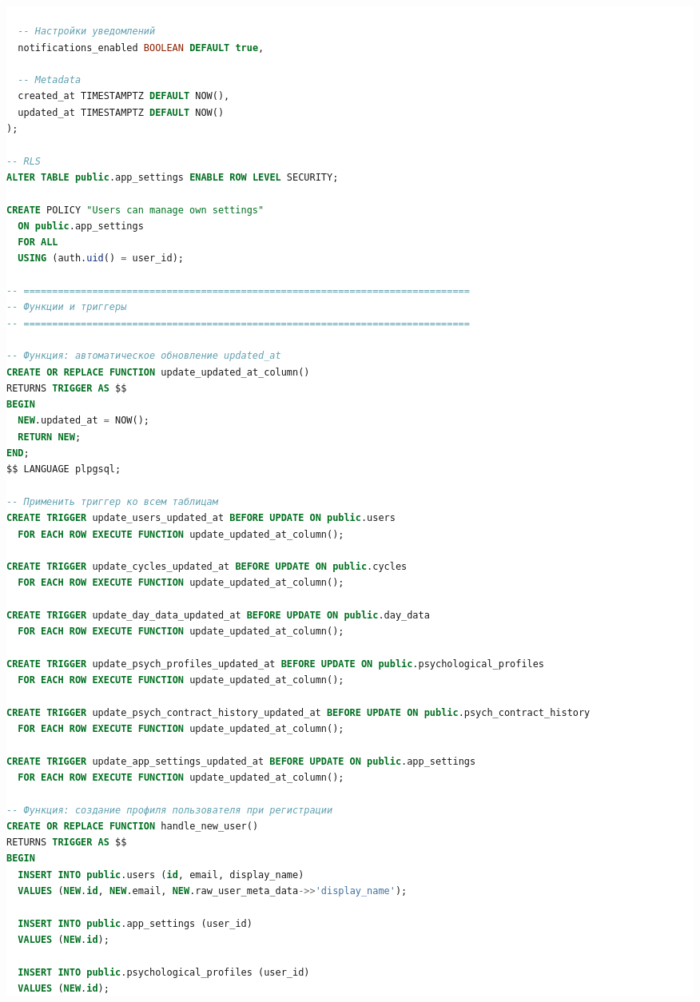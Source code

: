 ```sql

  -- Настройки уведомлений
  notifications_enabled BOOLEAN DEFAULT true,

  -- Metadata
  created_at TIMESTAMPTZ DEFAULT NOW(),
  updated_at TIMESTAMPTZ DEFAULT NOW()
);

-- RLS
ALTER TABLE public.app_settings ENABLE ROW LEVEL SECURITY;

CREATE POLICY "Users can manage own settings"
  ON public.app_settings
  FOR ALL
  USING (auth.uid() = user_id);

-- ==============================================================================
-- Функции и триггеры
-- ==============================================================================

-- Функция: автоматическое обновление updated_at
CREATE OR REPLACE FUNCTION update_updated_at_column()
RETURNS TRIGGER AS $$
BEGIN
  NEW.updated_at = NOW();
  RETURN NEW;
END;
$$ LANGUAGE plpgsql;

-- Применить триггер ко всем таблицам
CREATE TRIGGER update_users_updated_at BEFORE UPDATE ON public.users
  FOR EACH ROW EXECUTE FUNCTION update_updated_at_column();

CREATE TRIGGER update_cycles_updated_at BEFORE UPDATE ON public.cycles
  FOR EACH ROW EXECUTE FUNCTION update_updated_at_column();

CREATE TRIGGER update_day_data_updated_at BEFORE UPDATE ON public.day_data
  FOR EACH ROW EXECUTE FUNCTION update_updated_at_column();

CREATE TRIGGER update_psych_profiles_updated_at BEFORE UPDATE ON public.psychological_profiles
  FOR EACH ROW EXECUTE FUNCTION update_updated_at_column();

CREATE TRIGGER update_psych_contract_history_updated_at BEFORE UPDATE ON public.psych_contract_history
  FOR EACH ROW EXECUTE FUNCTION update_updated_at_column();

CREATE TRIGGER update_app_settings_updated_at BEFORE UPDATE ON public.app_settings
  FOR EACH ROW EXECUTE FUNCTION update_updated_at_column();

-- Функция: создание профиля пользователя при регистрации
CREATE OR REPLACE FUNCTION handle_new_user()
RETURNS TRIGGER AS $$
BEGIN
  INSERT INTO public.users (id, email, display_name)
  VALUES (NEW.id, NEW.email, NEW.raw_user_meta_data->>'display_name');

  INSERT INTO public.app_settings (user_id)
  VALUES (NEW.id);

  INSERT INTO public.psychological_profiles (user_id)
  VALUES (NEW.id);

```